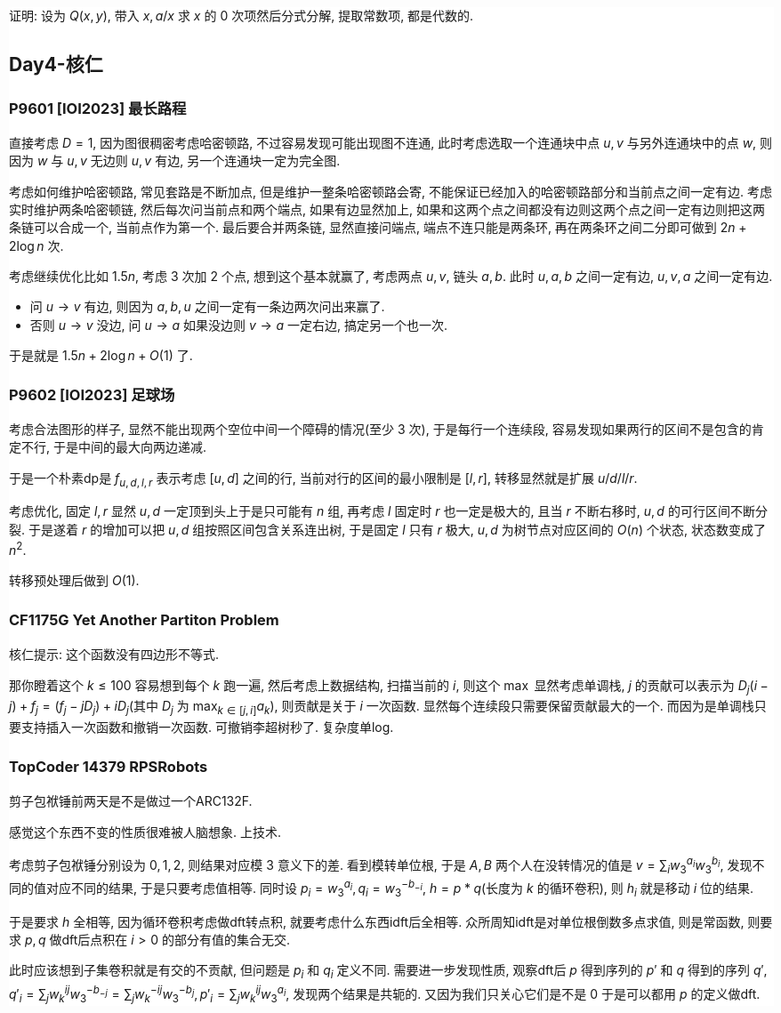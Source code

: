 证明: 设为 $Q(x, y)$, 带入 $x, a/x$ 求 $x$ 的 $0$ 次项然后分式分解, 提取常数项, 都是代数的.

## Day4-核仁

### P9601 [IOI2023] 最长路程

直接考虑 $D=1$, 因为图很稠密考虑哈密顿路, 不过容易发现可能出现图不连通, 此时考虑选取一个连通块中点 $u, v$ 与另外连通块中的点 $w$, 则因为 $w$ 与 $u, v$ 无边则 $u, v$ 有边, 另一个连通块一定为完全图.

考虑如何维护哈密顿路, 常见套路是不断加点, 但是维护一整条哈密顿路会寄, 不能保证已经加入的哈密顿路部分和当前点之间一定有边. 考虑实时维护两条哈密顿链, 然后每次问当前点和两个端点, 如果有边显然加上, 如果和这两个点之间都没有边则这两个点之间一定有边则把这两条链可以合成一个, 当前点作为第一个. 最后要合并两条链, 显然直接问端点, 端点不连只能是两条环, 再在两条环之间二分即可做到 $2n+2\log n$ 次.

考虑继续优化比如 $1. 5n$, 考虑 $3$ 次加 $2$ 个点, 想到这个基本就赢了, 考虑两点 $u, v$, 链头 $a, b$. 此时 $u, a, b$ 之间一定有边, $u, v, a$ 之间一定有边.
- 问 $u\to v$ 有边, 则因为 $a, b, u$ 之间一定有一条边两次问出来赢了.
- 否则 $u\to v$ 没边, 问 $u\to a$ 如果没边则 $v\to a$ 一定右边, 搞定另一个也一次.

于是就是 $1. 5n+2\log n+O(1)$ 了.

### P9602 [IOI2023] 足球场

考虑合法图形的样子, 显然不能出现两个空位中间一个障碍的情况(至少 $3$ 次), 于是每行一个连续段, 容易发现如果两行的区间不是包含的肯定不行, 于是中间的最大向两边递减.

于是一个朴素dp是 $f_{u, d, l, r}$ 表示考虑 $[u, d]$ 之间的行, 当前对行的区间的最小限制是 $[l, r]$, 转移显然就是扩展 $u/d/l/r$.

考虑优化, 固定 $l, r$ 显然 $u, d$ 一定顶到头上于是只可能有 $n$ 组, 再考虑 $l$ 固定时 $r$ 也一定是极大的, 且当 $r$ 不断右移时, $u, d$ 的可行区间不断分裂. 于是遂着 $r$ 的增加可以把 $u, d$ 组按照区间包含关系连出树, 于是固定 $l$ 只有 $r$ 极大, $u, d$ 为树节点对应区间的 $O(n)$ 个状态, 状态数变成了 $n^2$.

转移预处理后做到 $O(1)$.

### CF1175G Yet Another Partiton Problem

核仁提示: 这个函数没有四边形不等式.

那你瞪着这个 $k\le 100$ 容易想到每个 $k$ 跑一遍, 然后考虑上数据结构, 扫描当前的 $i$, 则这个 $\max$ 显然考虑单调栈, $j$ 的贡献可以表示为 $D_j(i-j)+f_j=(f_j-jD_j)+iD_j$(其中 $D_j$ 为 $\max_{k\in [j, i]} a_k$), 则贡献是关于 $i$ 一次函数. 显然每个连续段只需要保留贡献最大的一个. 而因为是单调栈只要支持插入一次函数和撤销一次函数. 可撤销李超树秒了. 复杂度单log.

### TopCoder 14379 RPSRobots

剪子包袱锤前两天是不是做过一个ARC132F.

感觉这个东西不变的性质很难被人脑想象. 上技术.

考虑剪子包袱锤分别设为 $0, 1, 2$, 则结果对应模 $3$ 意义下的差. 看到模转单位根, 于是 $A, B$ 两个人在没转情况的值是 $v=\sum_i w_3^{a_i}w_3^{b_i}$, 发现不同的值对应不同的结果, 于是只要考虑值相等. 同时设 $p_i=w_3^{a_i}, q_i=w_3^{-b_{-i}}$, $h=p*q$(长度为 $k$ 的循环卷积), 则 $h_i$ 就是移动 $i$ 位的结果.

于是要求 $h$ 全相等, 因为循环卷积考虑做dft转点积, 就要考虑什么东西idft后全相等. 众所周知idft是对单位根倒数多点求值, 则是常函数, 则要求 $p, q$ 做dft后点积在 $i>0$ 的部分有值的集合无交.

此时应该想到子集卷积就是有交的不贡献, 但问题是 $p_i$ 和 $q_i$ 定义不同. 需要进一步发现性质, 观察dft后 $p$ 得到序列的 $p'$ 和 $q$ 得到的序列 $q'$, $q'_i=\sum_j w_k^{ij} w_3^{-b_{-j}}=\sum_j w_k^{-ij}w_3^{-b_j}, p'_i=\sum_j w_k^{ij}w_3^{a_i}$, 发现两个结果是共轭的. 又因为我们只关心它们是不是 $0$ 于是可以都用 $p$ 的定义做dft.
